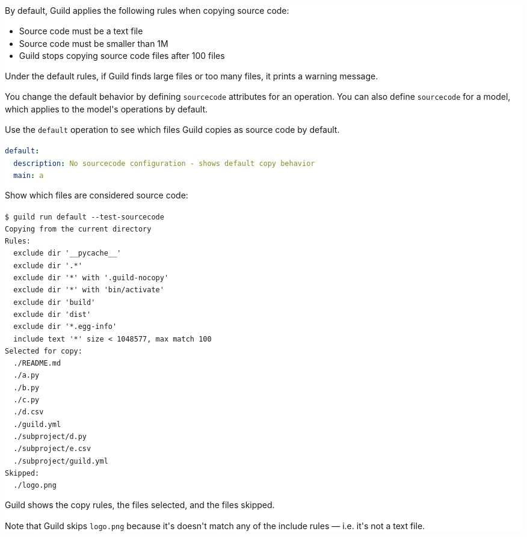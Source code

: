 By default, Guild applies the following rules when copying source
code:

- Source code must be a text file
- Source code must be smaller than 1M
- Guild stops copying source code files after 100 files

Under the default rules, if Guild finds large files or too many files,
it prints a warning message.

You change the default behavior by defining `sourcecode` attributes
for an operation. You can also define `sourcecode` for a model, which
applies to the model's operations by default.

Use the `default` operation to see which files Guild copies as source
code by default.

``` yaml
default:
  description: No sourcecode configuration - shows default copy behavior
  main: a
```

Show which files are considered source code:

```
$ guild run default --test-sourcecode
Copying from the current directory
Rules:
  exclude dir '__pycache__'
  exclude dir '.*'
  exclude dir '*' with '.guild-nocopy'
  exclude dir '*' with 'bin/activate'
  exclude dir 'build'
  exclude dir 'dist'
  exclude dir '*.egg-info'
  include text '*' size < 1048577, max match 100
Selected for copy:
  ./README.md
  ./a.py
  ./b.py
  ./c.py
  ./d.csv
  ./guild.yml
  ./subproject/d.py
  ./subproject/e.csv
  ./subproject/guild.yml
Skipped:
  ./logo.png
```

Guild shows the copy rules, the files selected, and the files skipped.

Note that Guild skips `logo.png` because it's doesn't match any of the
include rules &mdash; i.e. it's not a text file.
